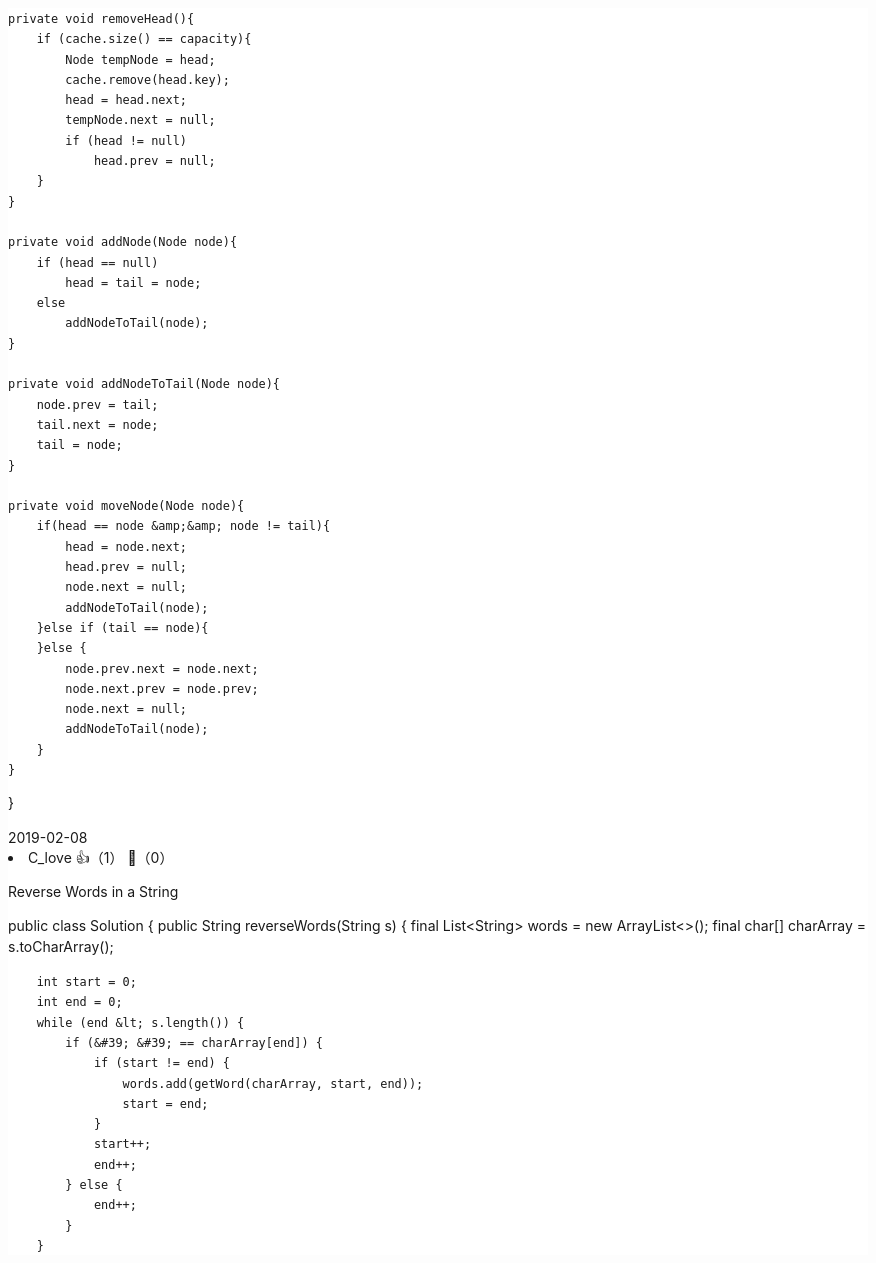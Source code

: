     private void removeHead(){
        if (cache.size() == capacity){
            Node tempNode = head;
            cache.remove(head.key);
            head = head.next;
            tempNode.next = null;
            if (head != null)
                head.prev = null;
        }
    }

    private void addNode(Node node){
        if (head == null)
            head = tail = node;
        else
            addNodeToTail(node);
    }

    private void addNodeToTail(Node node){
        node.prev = tail;
        tail.next = node;
        tail = node;
    }

    private void moveNode(Node node){
        if(head == node &amp;&amp; node != tail){
            head = node.next;
            head.prev = null;
            node.next = null;
            addNodeToTail(node);
        }else if (tail == node){
        }else {
            node.prev.next = node.next;
            node.next.prev = node.prev;
            node.next = null;
            addNodeToTail(node);
        }
    }
}</p>2019-02-08</li><br/><li><span>C_love</span> 👍（1） 💬（0）<p>Reverse Words in a String

public class Solution {
    public String reverseWords(String s) {
        final List&lt;String&gt; words = new ArrayList&lt;&gt;();
        final char[] charArray = s.toCharArray();
        
        int start = 0;
        int end = 0;
        while (end &lt; s.length()) {
            if (&#39; &#39; == charArray[end]) {
                if (start != end) {
                    words.add(getWord(charArray, start, end));
                    start = end;
                }
                start++;
                end++;
            } else {
                end++;
            }
        }
        
